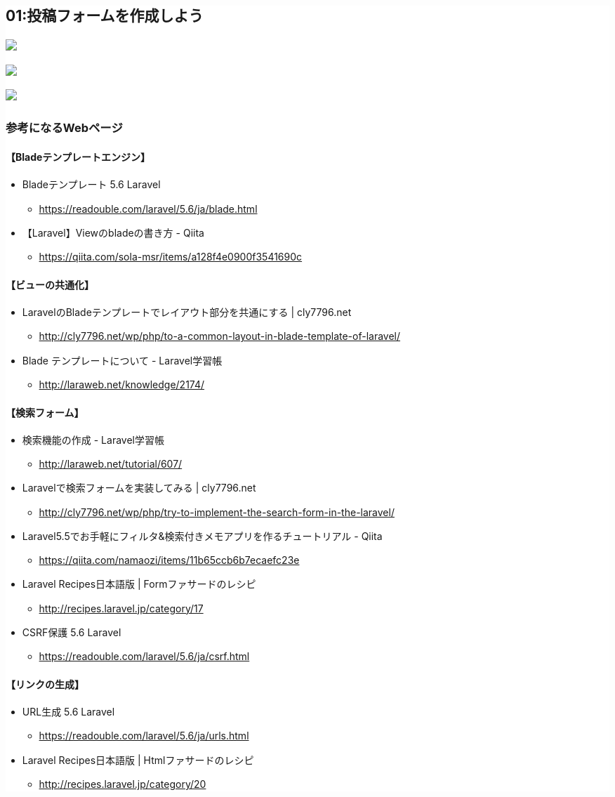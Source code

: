
## 01:投稿フォームを作成しよう

![](./images/lesson0206.png)



![](./images/lesson0207.png)



![](./images/lesson0208.png)


###  参考になるWebページ

#### 【Bladeテンプレートエンジン】

- Bladeテンプレート 5.6 Laravel
  - https://readouble.com/laravel/5.6/ja/blade.html
  
- 【Laravel】Viewのbladeの書き方 - Qiita
  - https://qiita.com/sola-msr/items/a128f4e0900f3541690c


#### 【ビューの共通化】

- LaravelのBladeテンプレートでレイアウト部分を共通にする | cly7796.net
  - http://cly7796.net/wp/php/to-a-common-layout-in-blade-template-of-laravel/

- Blade テンプレートについて - Laravel学習帳
  - http://laraweb.net/knowledge/2174/


#### 【検索フォーム】

- 検索機能の作成 - Laravel学習帳
  - http://laraweb.net/tutorial/607/

- Laravelで検索フォームを実装してみる | cly7796.net
  - http://cly7796.net/wp/php/try-to-implement-the-search-form-in-the-laravel/

- Laravel5.5でお手軽にフィルタ&検索付きメモアプリを作るチュートリアル - Qiita
  - https://qiita.com/namaozi/items/11b65ccb6b7ecaefc23e

- Laravel Recipes日本語版 | Formファサードのレシピ
  - http://recipes.laravel.jp/category/17

- CSRF保護 5.6 Laravel
  - https://readouble.com/laravel/5.6/ja/csrf.html


#### 【リンクの生成】

- URL生成 5.6 Laravel
  - https://readouble.com/laravel/5.6/ja/urls.html

- Laravel Recipes日本語版 | Htmlファサードのレシピ
  - http://recipes.laravel.jp/category/20
